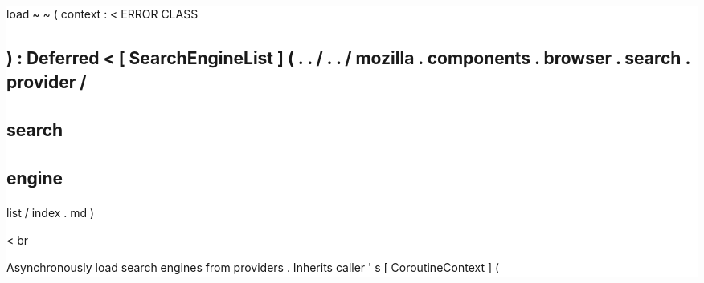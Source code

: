 load
~
~
(
context
:
<
ERROR
CLASS
>
)
:
Deferred
<
[
SearchEngineList
]
(
.
.
/
.
.
/
mozilla
.
components
.
browser
.
search
.
provider
/
-
search
-
engine
-
list
/
index
.
md
)
>
<
br
>
Asynchronously
load
search
engines
from
providers
.
Inherits
caller
'
s
[
CoroutineContext
]
(